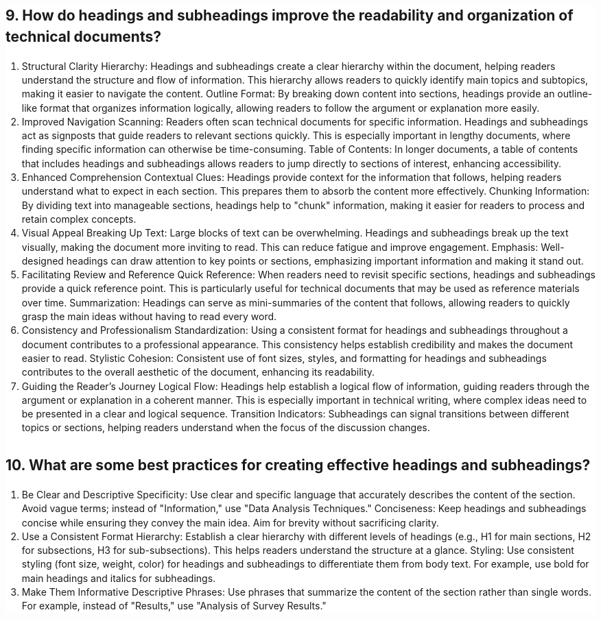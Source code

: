 ## 9. How do headings and subheadings improve the readability and organization of technical documents?

1. Structural Clarity
Hierarchy: Headings and subheadings create a clear hierarchy within the document, helping readers understand the structure and flow of information. This hierarchy allows readers to quickly identify main topics and subtopics, making it easier to navigate the content.
Outline Format: By breaking down content into sections, headings provide an outline-like format that organizes information logically, allowing readers to follow the argument or explanation more easily.
2. Improved Navigation
Scanning: Readers often scan technical documents for specific information. Headings and subheadings act as signposts that guide readers to relevant sections quickly. This is especially important in lengthy documents, where finding specific information can otherwise be time-consuming.
Table of Contents: In longer documents, a table of contents that includes headings and subheadings allows readers to jump directly to sections of interest, enhancing accessibility.
3. Enhanced Comprehension
Contextual Clues: Headings provide context for the information that follows, helping readers understand what to expect in each section. This prepares them to absorb the content more effectively.
Chunking Information: By dividing text into manageable sections, headings help to "chunk" information, making it easier for readers to process and retain complex concepts.
4. Visual Appeal
Breaking Up Text: Large blocks of text can be overwhelming. Headings and subheadings break up the text visually, making the document more inviting to read. This can reduce fatigue and improve engagement.
Emphasis: Well-designed headings can draw attention to key points or sections, emphasizing important information and making it stand out.
5. Facilitating Review and Reference
Quick Reference: When readers need to revisit specific sections, headings and subheadings provide a quick reference point. This is particularly useful for technical documents that may be used as reference materials over time.
Summarization: Headings can serve as mini-summaries of the content that follows, allowing readers to quickly grasp the main ideas without having to read every word.
6. Consistency and Professionalism
Standardization: Using a consistent format for headings and subheadings throughout a document contributes to a professional appearance. This consistency helps establish credibility and makes the document easier to read.
Stylistic Cohesion: Consistent use of font sizes, styles, and formatting for headings and subheadings contributes to the overall aesthetic of the document, enhancing its readability.
7. Guiding the Reader’s Journey
Logical Flow: Headings help establish a logical flow of information, guiding readers through the argument or explanation in a coherent manner. This is especially important in technical writing, where complex ideas need to be presented in a clear and logical sequence.
Transition Indicators: Subheadings can signal transitions between different topics or sections, helping readers understand when the focus of the discussion changes.

## 10. What are some best practices for creating effective headings and subheadings?

1. Be Clear and Descriptive
Specificity: Use clear and specific language that accurately describes the content of the section. Avoid vague terms; instead of "Information," use "Data Analysis Techniques."
Conciseness: Keep headings and subheadings concise while ensuring they convey the main idea. Aim for brevity without sacrificing clarity.
2. Use a Consistent Format
Hierarchy: Establish a clear hierarchy with different levels of headings (e.g., H1 for main sections, H2 for subsections, H3 for sub-subsections). This helps readers understand the structure at a glance.
Styling: Use consistent styling (font size, weight, color) for headings and subheadings to differentiate them from body text. For example, use bold for main headings and italics for subheadings.
3. Make Them Informative
Descriptive Phrases: Use phrases that summarize the content of the section rather than single words. For example, instead of "Results," use "Analysis of Survey Results."